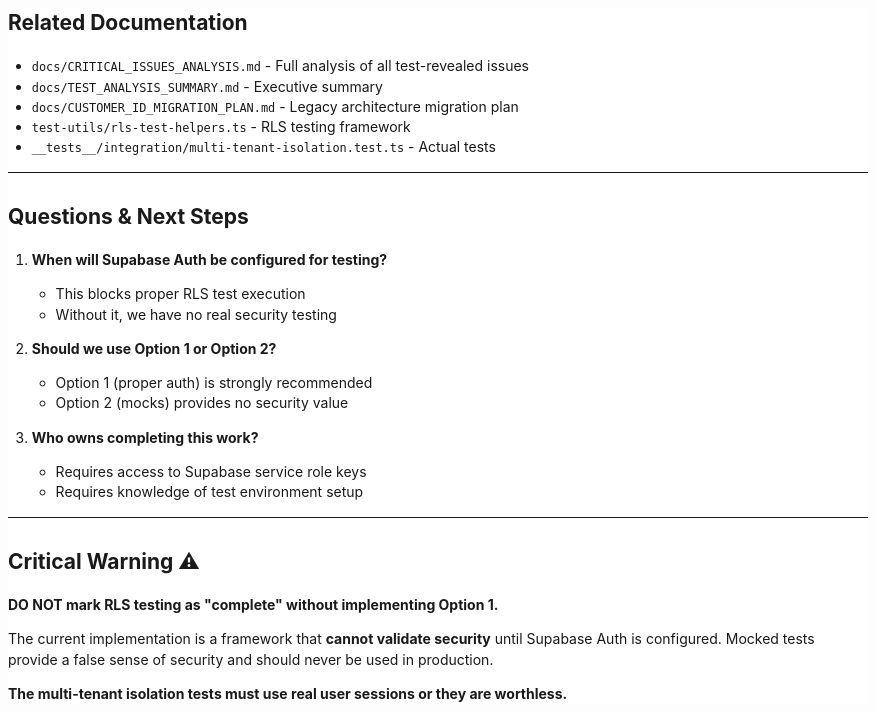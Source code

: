
## Related Documentation

- `docs/CRITICAL_ISSUES_ANALYSIS.md` - Full analysis of all test-revealed issues
- `docs/TEST_ANALYSIS_SUMMARY.md` - Executive summary
- `docs/CUSTOMER_ID_MIGRATION_PLAN.md` - Legacy architecture migration plan
- `test-utils/rls-test-helpers.ts` - RLS testing framework
- `__tests__/integration/multi-tenant-isolation.test.ts` - Actual tests

---

## Questions & Next Steps

1. **When will Supabase Auth be configured for testing?**
   - This blocks proper RLS test execution
   - Without it, we have no real security testing

2. **Should we use Option 1 or Option 2?**
   - Option 1 (proper auth) is strongly recommended
   - Option 2 (mocks) provides no security value

3. **Who owns completing this work?**
   - Requires access to Supabase service role keys
   - Requires knowledge of test environment setup

---

## Critical Warning ⚠️

**DO NOT mark RLS testing as "complete" without implementing Option 1.**

The current implementation is a framework that **cannot validate security** until Supabase Auth is configured. Mocked tests provide a false sense of security and should never be used in production.

**The multi-tenant isolation tests must use real user sessions or they are worthless.**
